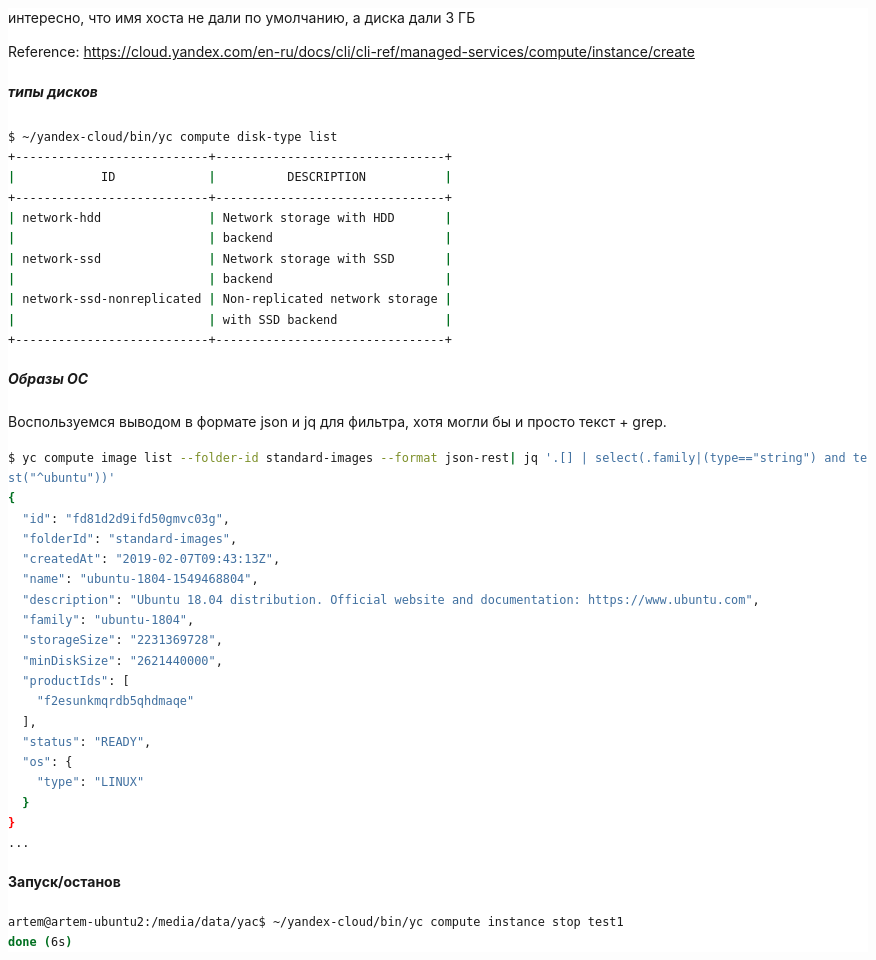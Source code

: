 интересно, что имя хоста не дали по умолчанию, а диска дали 3 ГБ

Reference: https://cloud.yandex.com/en-ru/docs/cli/cli-ref/managed-services/compute/instance/create

##### типы дисков 

```bash
$ ~/yandex-cloud/bin/yc compute disk-type list
+---------------------------+--------------------------------+
|            ID             |          DESCRIPTION           |
+---------------------------+--------------------------------+
| network-hdd               | Network storage with HDD       |
|                           | backend                        |
| network-ssd               | Network storage with SSD       |
|                           | backend                        |
| network-ssd-nonreplicated | Non-replicated network storage |
|                           | with SSD backend               |
+---------------------------+--------------------------------+
```

##### Образы ОС

Воспользуемся выводом в формате json и jq для фильтра, хотя могли бы и просто текст + grep.

```bash
$ yc compute image list --folder-id standard-images --format json-rest| jq '.[] | select(.family|(type=="string") and test("^ubuntu"))'
{
  "id": "fd81d2d9ifd50gmvc03g",
  "folderId": "standard-images",
  "createdAt": "2019-02-07T09:43:13Z",
  "name": "ubuntu-1804-1549468804",
  "description": "Ubuntu 18.04 distribution. Official website and documentation: https://www.ubuntu.com",
  "family": "ubuntu-1804",
  "storageSize": "2231369728",
  "minDiskSize": "2621440000",
  "productIds": [
    "f2esunkmqrdb5qhdmaqe"
  ],
  "status": "READY",
  "os": {
    "type": "LINUX"
  }
}
...
```

#### Запуск/останов

```bash
artem@artem-ubuntu2:/media/data/yac$ ~/yandex-cloud/bin/yc compute instance stop test1
done (6s)
```
